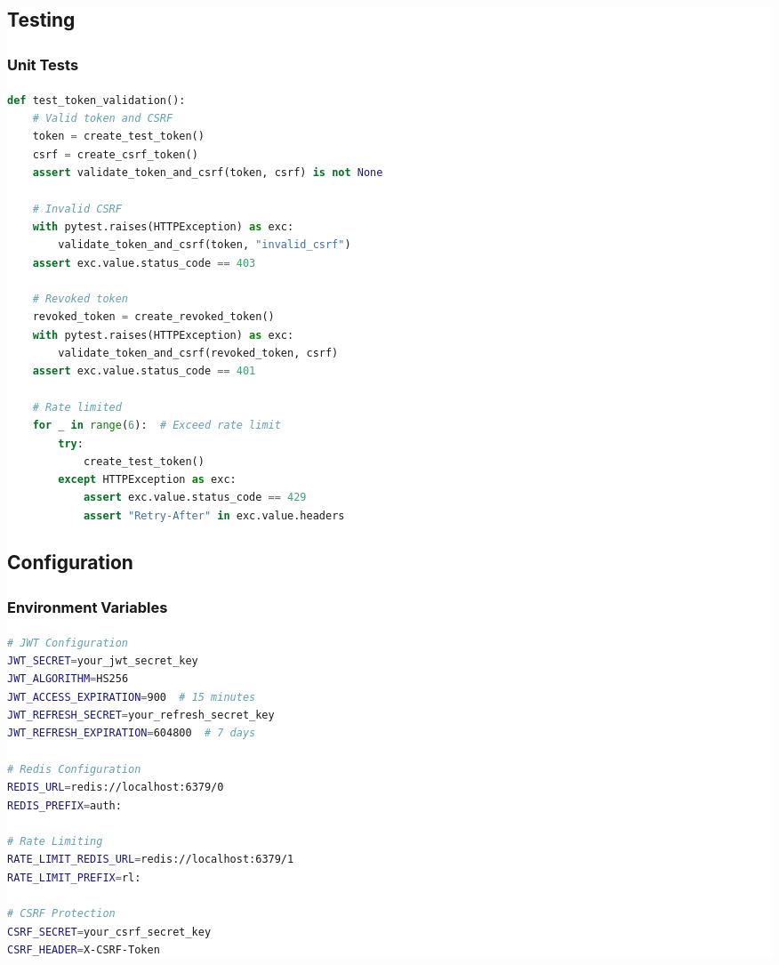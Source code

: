 ## Testing

### Unit Tests
```python
def test_token_validation():
    # Valid token and CSRF
    token = create_test_token()
    csrf = create_csrf_token()
    assert validate_token_and_csrf(token, csrf) is not None

    # Invalid CSRF
    with pytest.raises(HTTPException) as exc:
        validate_token_and_csrf(token, "invalid_csrf")
    assert exc.value.status_code == 403

    # Revoked token
    revoked_token = create_revoked_token()
    with pytest.raises(HTTPException) as exc:
        validate_token_and_csrf(revoked_token, csrf)
    assert exc.value.status_code == 401

    # Rate limited
    for _ in range(6):  # Exceed rate limit
        try:
            create_test_token()
        except HTTPException as exc:
            assert exc.value.status_code == 429
            assert "Retry-After" in exc.value.headers
```

## Configuration

### Environment Variables
```bash
# JWT Configuration
JWT_SECRET=your_jwt_secret_key
JWT_ALGORITHM=HS256
JWT_ACCESS_EXPIRATION=900  # 15 minutes
JWT_REFRESH_SECRET=your_refresh_secret_key
JWT_REFRESH_EXPIRATION=604800  # 7 days

# Redis Configuration
REDIS_URL=redis://localhost:6379/0
REDIS_PREFIX=auth:

# Rate Limiting
RATE_LIMIT_REDIS_URL=redis://localhost:6379/1
RATE_LIMIT_PREFIX=rl:

# CSRF Protection
CSRF_SECRET=your_csrf_secret_key
CSRF_HEADER=X-CSRF-Token
```

